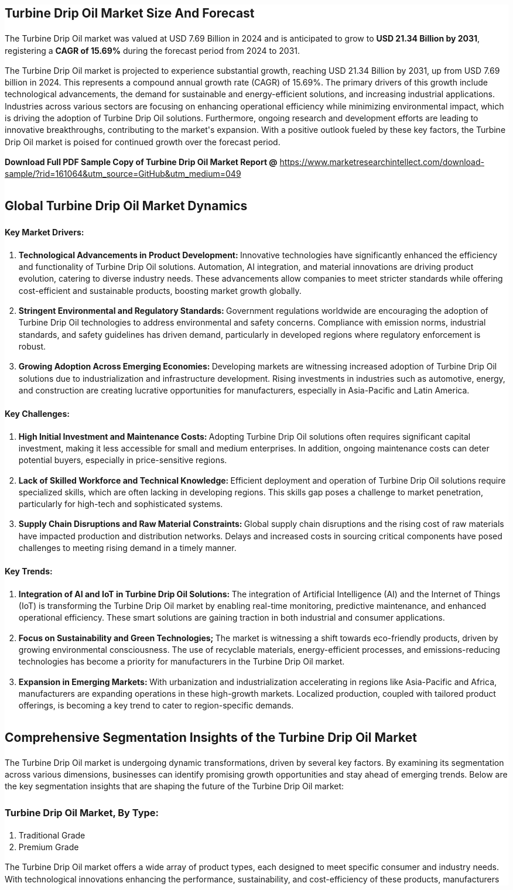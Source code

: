 <h2>Turbine Drip Oil Market Size And Forecast</h2><p>The Turbine Drip Oil market was valued at USD 7.69 Billion in 2024 and is anticipated to grow to <strong>USD 21.34 Billion by 2031</strong>, registering a <strong>CAGR of 15.69%</strong> during the forecast period from 2024 to 2031.</p><p>The Turbine Drip Oil market is projected to experience substantial growth, reaching USD 21.34 Billion by 2031, up from USD 7.69 billion in 2024. This represents a compound annual growth rate (CAGR) of 15.69%. The primary drivers of this growth include technological advancements, the demand for sustainable and energy-efficient solutions, and increasing industrial applications. Industries across various sectors are focusing on enhancing operational efficiency while minimizing environmental impact, which is driving the adoption of Turbine Drip Oil solutions. Furthermore, ongoing research and development efforts are leading to innovative breakthroughs, contributing to the market's expansion. With a positive outlook fueled by these key factors, the Turbine Drip Oil market is poised for continued growth over the forecast period.</p><p><strong>Download Full PDF Sample Copy of Turbine Drip Oil Market Report @</strong>&nbsp;<a href="https://www.marketresearchintellect.com/download-sample/?rid=161064&amp;utm_source=GitHub&amp;utm_medium=049">https://www.marketresearchintellect.com/download-sample/?rid=161064&amp;utm_source=GitHub&amp;utm_medium=049</a></p><h2>Global Turbine Drip Oil Market Dynamics</h2><h4><strong>Key Market Drivers:</strong></h4><ol><li><p><strong>Technological Advancements in Product Development:&nbsp;</strong>Innovative technologies have significantly enhanced the efficiency and functionality of Turbine Drip Oil solutions. Automation, AI integration, and material innovations are driving product evolution, catering to diverse industry needs. These advancements allow companies to meet stricter standards while offering cost-efficient and sustainable products, boosting market growth globally.</p></li><li><p><strong>Stringent Environmental and Regulatory Standards:&nbsp;</strong>Government regulations worldwide are encouraging the adoption of Turbine Drip Oil technologies to address environmental and safety concerns. Compliance with emission norms, industrial standards, and safety guidelines has driven demand, particularly in developed regions where regulatory enforcement is robust.</p></li><li><p><strong>Growing Adoption Across Emerging Economies:&nbsp;</strong>Developing markets are witnessing increased adoption of Turbine Drip Oil solutions due to industrialization and infrastructure development. Rising investments in industries such as automotive, energy, and construction are creating lucrative opportunities for manufacturers, especially in Asia-Pacific and Latin America.</p></li></ol><h4><strong>Key Challenges:</strong></h4><ol><li><p><strong>High Initial Investment and Maintenance Costs:&nbsp;</strong>Adopting Turbine Drip Oil solutions often requires significant capital investment, making it less accessible for small and medium enterprises. In addition, ongoing maintenance costs can deter potential buyers, especially in price-sensitive regions.</p></li><li><p><strong>Lack of Skilled Workforce and Technical Knowledge:&nbsp;</strong>Efficient deployment and operation of Turbine Drip Oil solutions require specialized skills, which are often lacking in developing regions. This skills gap poses a challenge to market penetration, particularly for high-tech and sophisticated systems.</p></li><li><p><strong>Supply Chain Disruptions and Raw Material Constraints:&nbsp;</strong>Global supply chain disruptions and the rising cost of raw materials have impacted production and distribution networks. Delays and increased costs in sourcing critical components have posed challenges to meeting rising demand in a timely manner.</p></li></ol><h4><strong>Key Trends:</strong></h4><ol><li><p><strong>Integration of AI and IoT in Turbine Drip Oil Solutions:&nbsp;</strong>The integration of Artificial Intelligence (AI) and the Internet of Things (IoT) is transforming the Turbine Drip Oil market by enabling real-time monitoring, predictive maintenance, and enhanced operational efficiency. These smart solutions are gaining traction in both industrial and consumer applications.</p></li><li><p><strong>Focus on Sustainability and Green Technologies;&nbsp;</strong>The market is witnessing a shift towards eco-friendly products, driven by growing environmental consciousness. The use of recyclable materials, energy-efficient processes, and emissions-reducing technologies has become a priority for manufacturers in the Turbine Drip Oil market.</p></li><li><p><strong>Expansion in Emerging Markets:&nbsp;</strong>With urbanization and industrialization accelerating in regions like Asia-Pacific and Africa, manufacturers are expanding operations in these high-growth markets. Localized production, coupled with tailored product offerings, is becoming a key trend to cater to region-specific demands.</p></li></ol><div class="article-main__content" data-test-id="publishing-text-block"><h2>Comprehensive Segmentation Insights of the Turbine Drip Oil Market</h2><p>The Turbine Drip Oil market is undergoing dynamic transformations, driven by several key factors. By examining its segmentation across various dimensions, businesses can identify promising growth opportunities and stay ahead of emerging trends. Below are the key segmentation insights that are shaping the future of the Turbine Drip Oil market:</p><h3><strong>Turbine Drip Oil Market, By Type:<br /></strong></h3><ol><li>Traditional Grade<li> Premium Grade</li></ol><p>The Turbine Drip Oil market offers a wide array of product types, each designed to meet specific consumer and industry needs. With technological innovations enhancing the performance, sustainability, and cost-efficiency of these products, manufacturers